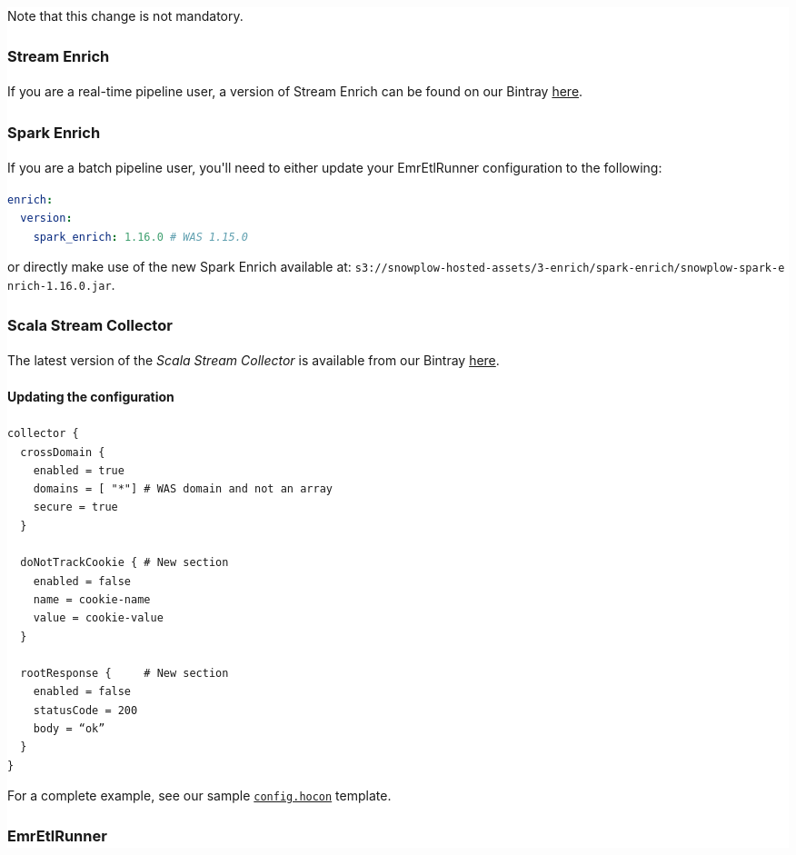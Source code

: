 Note that this change is not mandatory.

### Stream Enrich

If you are a real-time pipeline user, a version of Stream Enrich can be found on our Bintray
[here](https://bintray.com/snowplow/snowplow-generic/snowplow-stream-enrich/0.19.0#files).

### Spark Enrich

If you are a batch pipeline user, you'll need to either update your EmrEtlRunner configuration
to the following:

```yaml
enrich:
  version:
    spark_enrich: 1.16.0 # WAS 1.15.0
```

or directly make use of the new Spark Enrich available at:
`s3://snowplow-hosted-assets/3-enrich/spark-enrich/snowplow-spark-enrich-1.16.0.jar`.

### Scala Stream Collector

The latest version of the *Scala Stream Collector* is available from our Bintray [here](https://bintray.com/snowplow/snowplow-generic/snowplow-scala-stream-collector/0.14.0#files).

#### Updating the configuration

```hocon
collector {
  crossDomain {
    enabled = true
    domains = [ "*"] # WAS domain and not an array
    secure = true
  }

  doNotTrackCookie { # New section
    enabled = false
    name = cookie-name
    value = cookie-value
  }

  rootResponse {     # New section
    enabled = false
    statusCode = 200
    body = “ok”
  }
}
```

For a complete example, see our sample [`config.hocon`](https://github.com/snowplow/snowplow/blob/r109-lambaesis/2-collectors/scala-stream-collector/examples/config.hocon.sample) template.

### EmrEtlRunner
